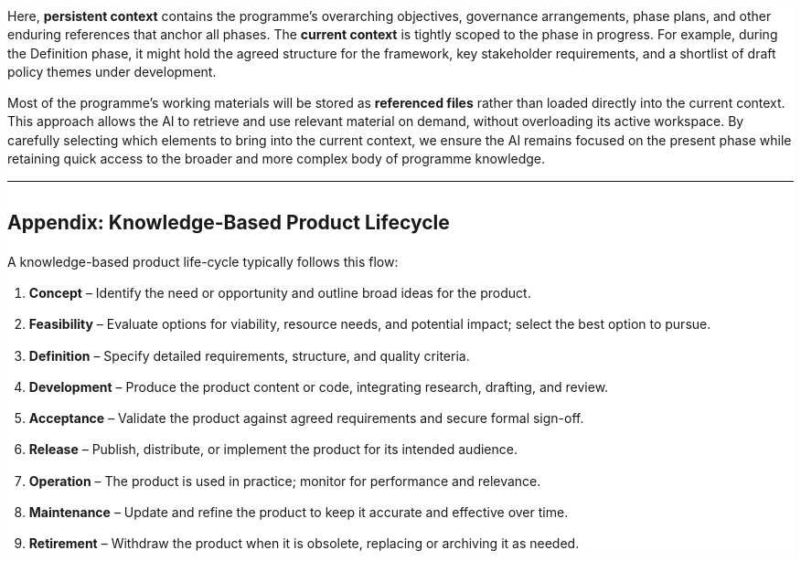 Here, **persistent context** contains the programme’s overarching objectives, governance arrangements, phase plans, and other enduring references that anchor all phases. The **current context** is tightly scoped to the phase in progress. For example, during the Definition phase, it might hold the agreed structure for the framework, key stakeholder requirements, and a shortlist of draft policy themes under development. 

Most of the programme’s working materials will be stored as **referenced files** rather than loaded directly into the current context. This approach allows the AI to retrieve and use relevant material on demand, without overloading its active workspace. By carefully selecting which elements to bring into the current context, we ensure the AI remains focused on the present phase while retaining quick access to the broader and more complex body of programme knowledge.

---

## Appendix: Knowledge-Based Product Lifecycle

A knowledge-based product life-cycle typically follows this flow:

1. **Concept** – Identify the need or opportunity and outline broad ideas for the product.
    
2. **Feasibility** – Evaluate options for viability, resource needs, and potential impact; select the best option to pursue.
    
3. **Definition** – Specify detailed requirements, structure, and quality criteria.
    
4. **Development** – Produce the product content or code, integrating research, drafting, and review.
    
5. **Acceptance** – Validate the product against agreed requirements and secure formal sign-off.
    
6. **Release** – Publish, distribute, or implement the product for its intended audience.
    
7. **Operation** – The product is used in practice; monitor for performance and relevance.
    
8. **Maintenance** – Update and refine the product to keep it accurate and effective over time.
    
9. **Retirement** – Withdraw the product when it is obsolete, replacing or archiving it as needed.